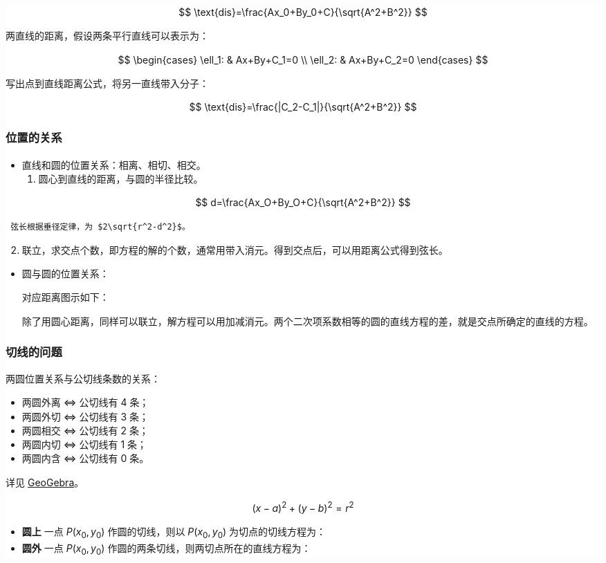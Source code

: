 $$
\text{dis}=\frac{Ax_0+By_0+C}{\sqrt{A^2+B^2}}
$$

两直线的距离，假设两条平行直线可以表示为：

$$
\begin{cases}
  \ell_1: & Ax+By+C_1=0 \\
  \ell_2: & Ax+By+C_2=0
\end{cases}
$$

写出点到直线距离公式，将另一直线带入分子：

$$
\text{dis}=\frac{|C_2-C_1|}{\sqrt{A^2+B^2}}
$$

### 位置的关系

- 直线和圆的位置关系：相离、相切、相交。
  1. 圆心到直线的距离，与圆的半径比较。

$$
d=\frac{Ax_O+By_O+C}{\sqrt{A^2+B^2}}
$$

     弦长根据垂径定律，为 $2\sqrt{r^2-d^2}$。

2. 联立，求交点个数，即方程的解的个数，通常用带入消元。得到交点后，可以用距离公式得到弦长。

- 圆与圆的位置关系：

  <Assets file="image-4.png" />

  对应距离图示如下：

  <Assets file="image-5.png" />

  除了用圆心距离，同样可以联立，解方程可以用加减消元。两个二次项系数相等的圆的直线方程的差，就是交点所确定的直线的方程。

### 切线的问题

两圆位置关系与公切线条数的关系：

- 两圆外离 ⇔ 公切线有 $4$ 条；
- 两圆外切 ⇔ 公切线有 $3$ 条；
- 两圆相交 ⇔ 公切线有 $2$ 条；
- 两圆内切 ⇔ 公切线有 $1$ 条；
- 两圆内含 ⇔ 公切线有 $0$ 条。

详见 [GeoGebra](https://www.geogebra.org/calculator/z27tcbb5)。

$$
(x−a)^2+(y−b)^2=r^2
$$

- **圆上** 一点 $P(x_0,y_0)$ 作圆的切线，则以 $P(x_0,y_0)$ 为切点的切线方程为：
- **圆外** 一点 $P(x_0,y_0)$ 作圆的两条切线，则两切点所在的直线方程为：
